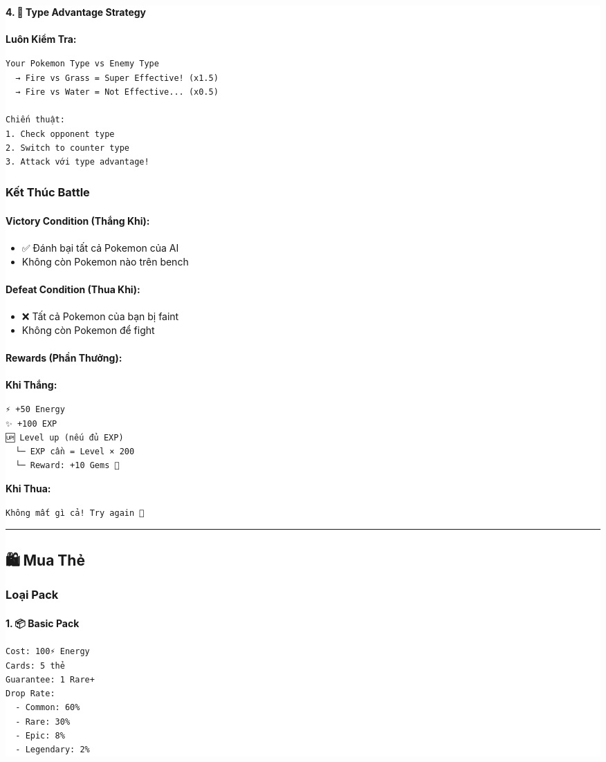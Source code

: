 #### 4. 🎲 Type Advantage Strategy

**Luôn Kiểm Tra:**

```
Your Pokemon Type vs Enemy Type
  → Fire vs Grass = Super Effective! (x1.5)
  → Fire vs Water = Not Effective... (x0.5)

Chiến thuật:
1. Check opponent type
2. Switch to counter type
3. Attack với type advantage!
```

### Kết Thúc Battle

#### Victory Condition (Thắng Khi):

- ✅ Đánh bại tất cả Pokemon của AI
- Không còn Pokemon nào trên bench

#### Defeat Condition (Thua Khi):

- ❌ Tất cả Pokemon của bạn bị faint
- Không còn Pokemon để fight

#### Rewards (Phần Thưởng):

**Khi Thắng:**

```
⚡ +50 Energy
✨ +100 EXP
🆙 Level up (nếu đủ EXP)
  └─ EXP cần = Level × 200
  └─ Reward: +10 Gems 💎
```

**Khi Thua:**

```
Không mất gì cả! Try again 💪
```

---

## 🛍️ Mua Thẻ

### Loại Pack

#### 1. 📦 Basic Pack

```
Cost: 100⚡ Energy
Cards: 5 thẻ
Guarantee: 1 Rare+
Drop Rate:
  - Common: 60%
  - Rare: 30%
  - Epic: 8%
  - Legendary: 2%
```
